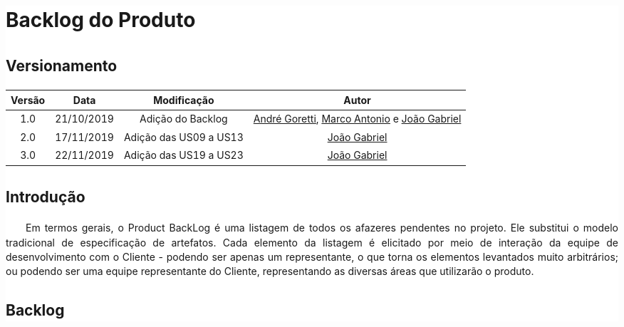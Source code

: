 # Backlog do Produto
## Versionamento
| Versão | Data | Modificação | Autor |
| :---: | :---: | :---: | :---: |
| 1.0 | 21/10/2019 | Adição do Backlog | [André Goretti](https://github.com/Agoretti), [Marco Antonio](https://github.com/markinlimac) e [João Gabriel](https://github.com/flyerjohn) |
| 2.0 | 17/11/2019 | Adição das US09 a US13 | [João Gabriel](https://github.com/flyerjohn) |
| 3.0 | 22/11/2019 | Adição das US19 a US23 | [João Gabriel](https://github.com/flyerjohn) |


## Introdução
<p align="justify">&emsp;&emsp;Em termos gerais, o Product BackLog é uma listagem de todos os afazeres pendentes no projeto. Ele substitui o modelo tradicional de especificação de artefatos. Cada elemento da listagem é elicitado por meio de interação da equipe de desenvolvimento com o Cliente - podendo ser apenas um representante, o que torna os elementos levantados muito arbitrários; ou podendo ser uma equipe representante do Cliente, representando as diversas áreas que utilizarão o produto.</p>

## Backlog